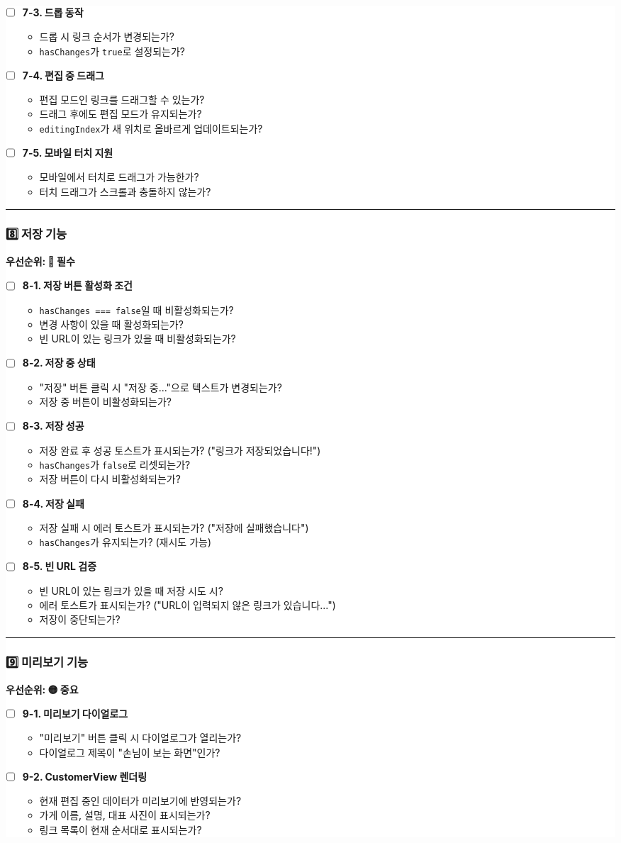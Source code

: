 - [ ] **7-3. 드롭 동작**
  - 드롭 시 링크 순서가 변경되는가?
  - `hasChanges`가 `true`로 설정되는가?

- [ ] **7-4. 편집 중 드래그**
  - 편집 모드인 링크를 드래그할 수 있는가?
  - 드래그 후에도 편집 모드가 유지되는가?
  - `editingIndex`가 새 위치로 올바르게 업데이트되는가?

- [ ] **7-5. 모바일 터치 지원**
  - 모바일에서 터치로 드래그가 가능한가?
  - 터치 드래그가 스크롤과 충돌하지 않는가?

---

### 8️⃣ 저장 기능

**우선순위: 🔴 필수**

- [ ] **8-1. 저장 버튼 활성화 조건**
  - `hasChanges === false`일 때 비활성화되는가?
  - 변경 사항이 있을 때 활성화되는가?
  - 빈 URL이 있는 링크가 있을 때 비활성화되는가?

- [ ] **8-2. 저장 중 상태**
  - "저장" 버튼 클릭 시 "저장 중..."으로 텍스트가 변경되는가?
  - 저장 중 버튼이 비활성화되는가?

- [ ] **8-3. 저장 성공**
  - 저장 완료 후 성공 토스트가 표시되는가? ("링크가 저장되었습니다!")
  - `hasChanges`가 `false`로 리셋되는가?
  - 저장 버튼이 다시 비활성화되는가?

- [ ] **8-4. 저장 실패**
  - 저장 실패 시 에러 토스트가 표시되는가? ("저장에 실패했습니다")
  - `hasChanges`가 유지되는가? (재시도 가능)

- [ ] **8-5. 빈 URL 검증**
  - 빈 URL이 있는 링크가 있을 때 저장 시도 시?
  - 에러 토스트가 표시되는가? ("URL이 입력되지 않은 링크가 있습니다...")
  - 저장이 중단되는가?

---

### 9️⃣ 미리보기 기능

**우선순위: 🟡 중요**

- [ ] **9-1. 미리보기 다이얼로그**
  - "미리보기" 버튼 클릭 시 다이얼로그가 열리는가?
  - 다이얼로그 제목이 "손님이 보는 화면"인가?

- [ ] **9-2. CustomerView 렌더링**
  - 현재 편집 중인 데이터가 미리보기에 반영되는가?
  - 가게 이름, 설명, 대표 사진이 표시되는가?
  - 링크 목록이 현재 순서대로 표시되는가?
